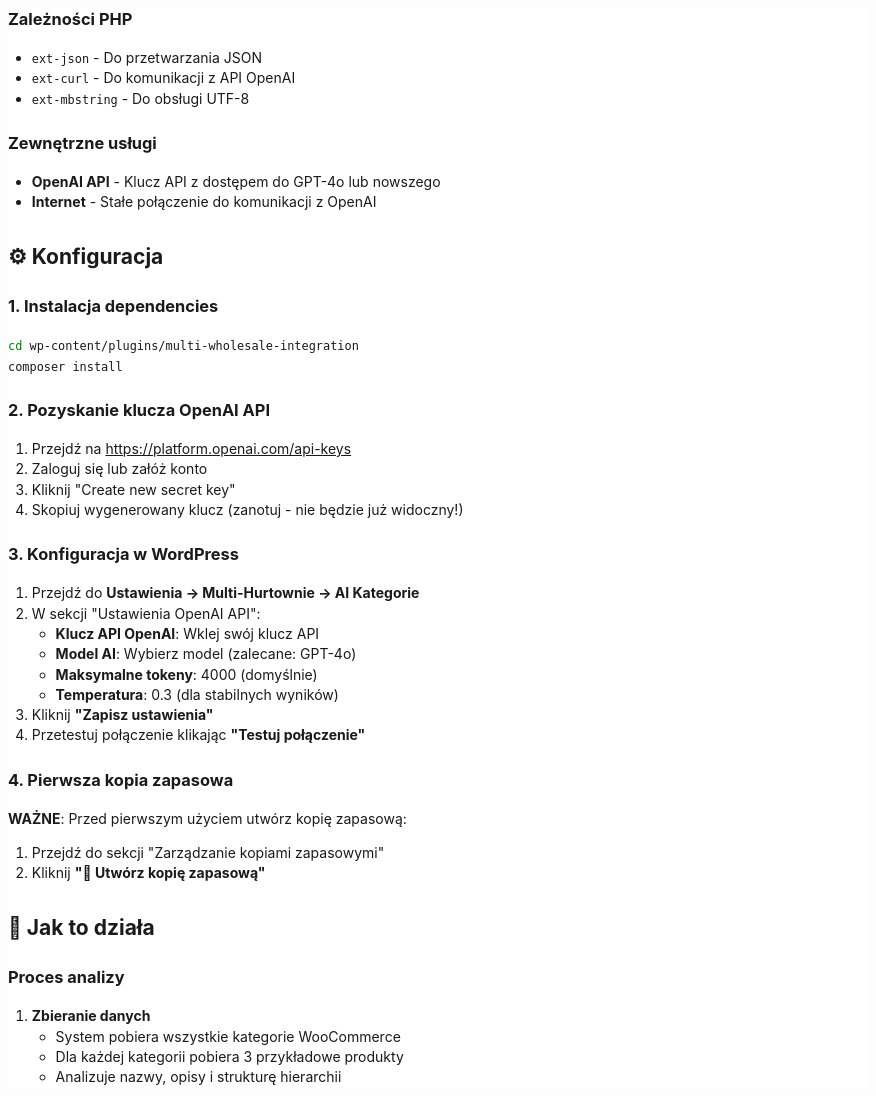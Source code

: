 ### Zależności PHP
- `ext-json` - Do przetwarzania JSON
- `ext-curl` - Do komunikacji z API OpenAI
- `ext-mbstring` - Do obsługi UTF-8

### Zewnętrzne usługi
- **OpenAI API** - Klucz API z dostępem do GPT-4o lub nowszego
- **Internet** - Stałe połączenie do komunikacji z OpenAI

## ⚙️ Konfiguracja

### 1. Instalacja dependencies

```bash
cd wp-content/plugins/multi-wholesale-integration
composer install
```

### 2. Pozyskanie klucza OpenAI API

1. Przejdź na https://platform.openai.com/api-keys
2. Zaloguj się lub załóż konto
3. Kliknij "Create new secret key"
4. Skopiuj wygenerowany klucz (zanotuj - nie będzie już widoczny!)

### 3. Konfiguracja w WordPress

1. Przejdź do **Ustawienia → Multi-Hurtownie → AI Kategorie**
2. W sekcji "Ustawienia OpenAI API":
   - **Klucz API OpenAI**: Wklej swój klucz API
   - **Model AI**: Wybierz model (zalecane: GPT-4o)
   - **Maksymalne tokeny**: 4000 (domyślnie)
   - **Temperatura**: 0.3 (dla stabilnych wyników)
3. Kliknij **"Zapisz ustawienia"**
4. Przetestuj połączenie klikając **"Testuj połączenie"**

### 4. Pierwsza kopia zapasowa

**WAŻNE**: Przed pierwszym użyciem utwórz kopię zapasową:
1. Przejdź do sekcji "Zarządzanie kopiami zapasowymi"
2. Kliknij **"💾 Utwórz kopię zapasową"**

## 🔬 Jak to działa

### Proces analizy

1. **Zbieranie danych**
   - System pobiera wszystkie kategorie WooCommerce
   - Dla każdej kategorii pobiera 3 przykładowe produkty
   - Analizuje nazwy, opisy i strukturę hierarchii

